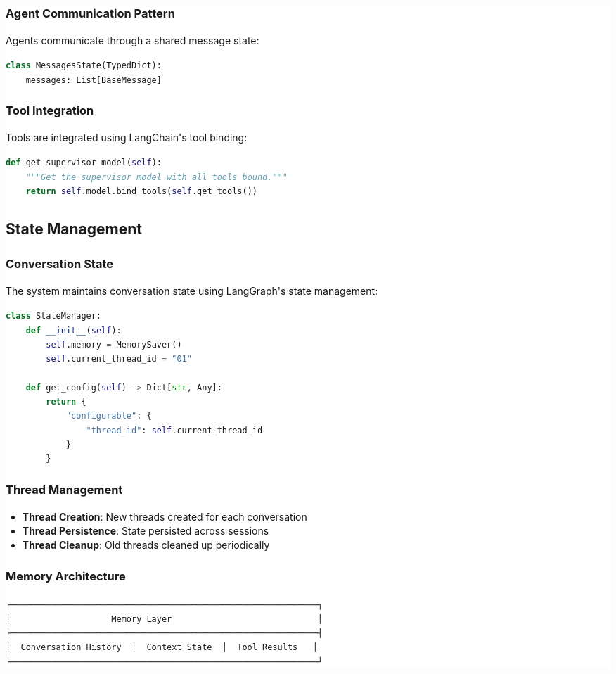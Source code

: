 ### Agent Communication Pattern

Agents communicate through a shared message state:

```python
class MessagesState(TypedDict):
    messages: List[BaseMessage]
```

### Tool Integration

Tools are integrated using LangChain's tool binding:

```python
def get_supervisor_model(self):
    """Get the supervisor model with all tools bound."""
    return self.model.bind_tools(self.get_tools())
```

## State Management

### Conversation State

The system maintains conversation state using LangGraph's state management:

```python
class StateManager:
    def __init__(self):
        self.memory = MemorySaver()
        self.current_thread_id = "01"
    
    def get_config(self) -> Dict[str, Any]:
        return {
            "configurable": {
                "thread_id": self.current_thread_id
            }
        }
```

### Thread Management

- **Thread Creation**: New threads created for each conversation
- **Thread Persistence**: State persisted across sessions
- **Thread Cleanup**: Old threads cleaned up periodically

### Memory Architecture

```
┌─────────────────────────────────────────────────────────────┐
│                    Memory Layer                             │
├─────────────────────────────────────────────────────────────┤
│  Conversation History  │  Context State  │  Tool Results   │
└─────────────────────────────────────────────────────────────┘
```
